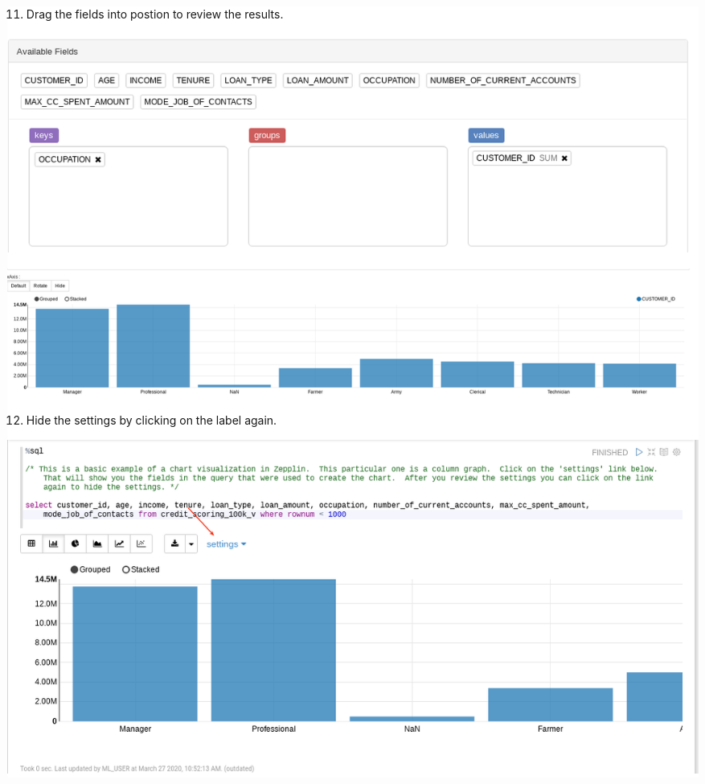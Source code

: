 11. Drag the fields into postion to review the results.

  ![](./images/061.png  " ")

  ![](./images/062.png  " ")

12. Hide the settings by clicking on the label again.

  ![](./images/063.png  " ")
